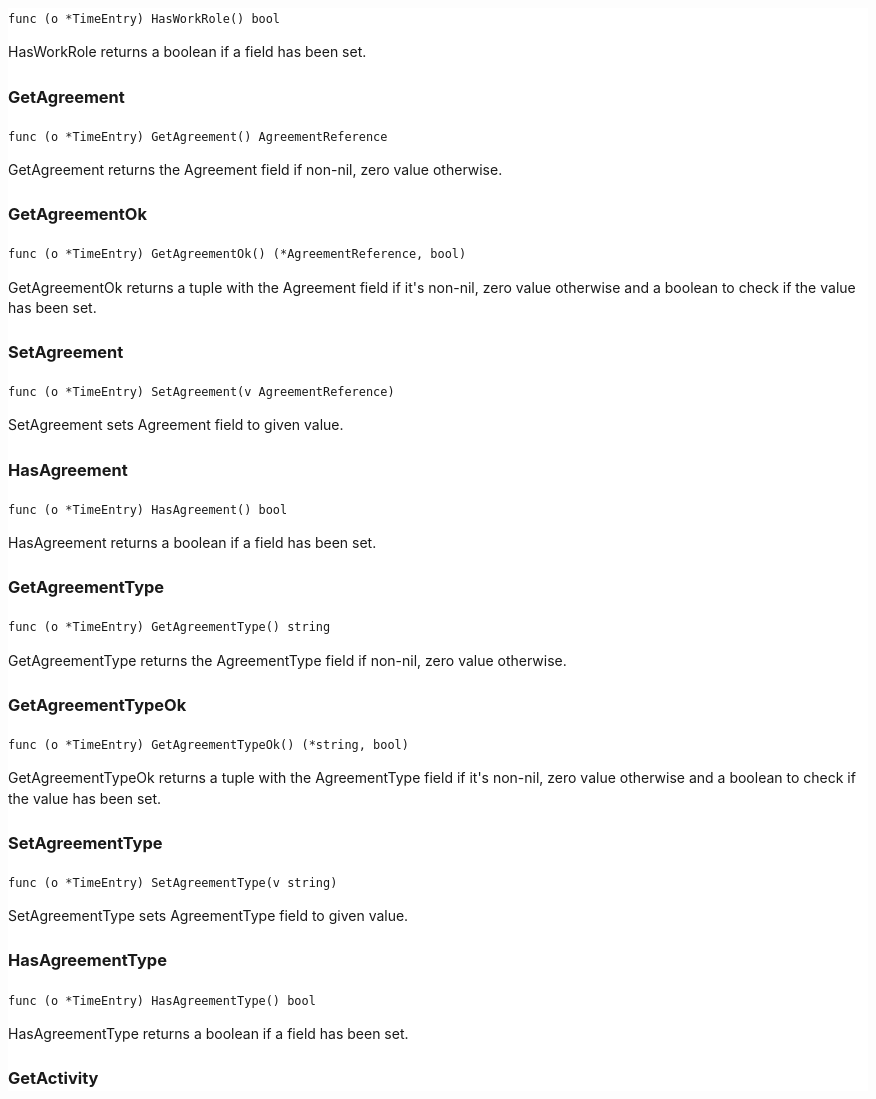 `func (o *TimeEntry) HasWorkRole() bool`

HasWorkRole returns a boolean if a field has been set.

### GetAgreement

`func (o *TimeEntry) GetAgreement() AgreementReference`

GetAgreement returns the Agreement field if non-nil, zero value otherwise.

### GetAgreementOk

`func (o *TimeEntry) GetAgreementOk() (*AgreementReference, bool)`

GetAgreementOk returns a tuple with the Agreement field if it's non-nil, zero value otherwise
and a boolean to check if the value has been set.

### SetAgreement

`func (o *TimeEntry) SetAgreement(v AgreementReference)`

SetAgreement sets Agreement field to given value.

### HasAgreement

`func (o *TimeEntry) HasAgreement() bool`

HasAgreement returns a boolean if a field has been set.

### GetAgreementType

`func (o *TimeEntry) GetAgreementType() string`

GetAgreementType returns the AgreementType field if non-nil, zero value otherwise.

### GetAgreementTypeOk

`func (o *TimeEntry) GetAgreementTypeOk() (*string, bool)`

GetAgreementTypeOk returns a tuple with the AgreementType field if it's non-nil, zero value otherwise
and a boolean to check if the value has been set.

### SetAgreementType

`func (o *TimeEntry) SetAgreementType(v string)`

SetAgreementType sets AgreementType field to given value.

### HasAgreementType

`func (o *TimeEntry) HasAgreementType() bool`

HasAgreementType returns a boolean if a field has been set.

### GetActivity
